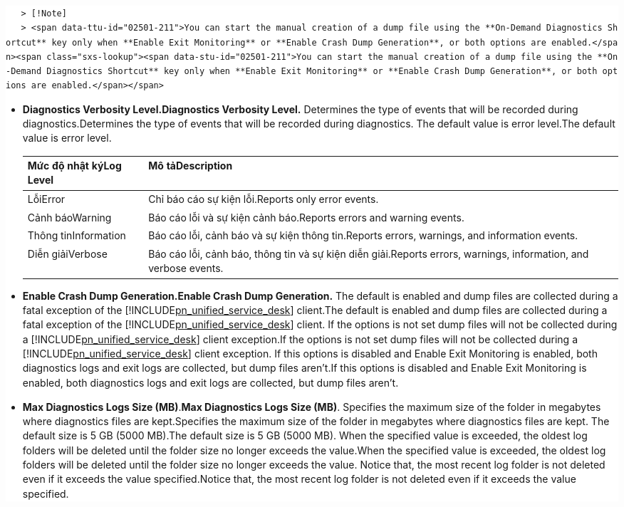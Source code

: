        > [!Note]
       > <span data-ttu-id="02501-211">You can start the manual creation of a dump file using the **On-Demand Diagnostics Shortcut** key only when **Enable Exit Monitoring** or **Enable Crash Dump Generation**, or both options are enabled.</span><span class="sxs-lookup"><span data-stu-id="02501-211">You can start the manual creation of a dump file using the **On-Demand Diagnostics Shortcut** key only when **Enable Exit Monitoring** or **Enable Crash Dump Generation**, or both options are enabled.</span></span>

   - <span data-ttu-id="02501-212">**Diagnostics Verbosity Level.**</span><span class="sxs-lookup"><span data-stu-id="02501-212">**Diagnostics Verbosity Level.**</span></span> <span data-ttu-id="02501-213">Determines the type of events that will be recorded during diagnostics.</span><span class="sxs-lookup"><span data-stu-id="02501-213">Determines the type of events that will be recorded during diagnostics.</span></span> <span data-ttu-id="02501-214">The default value is error level.</span><span class="sxs-lookup"><span data-stu-id="02501-214">The default value is error level.</span></span>  


     |  <span data-ttu-id="02501-215">Mức độ nhật ký</span><span class="sxs-lookup"><span data-stu-id="02501-215">Log Level</span></span>  |                        <span data-ttu-id="02501-216">Mô tả</span><span class="sxs-lookup"><span data-stu-id="02501-216">Description</span></span>                         |
     |-------------|------------------------------------------------------------|
     |    <span data-ttu-id="02501-217">Lỗi</span><span class="sxs-lookup"><span data-stu-id="02501-217">Error</span></span>    |                 <span data-ttu-id="02501-218">Chỉ báo cáo sự kiện lỗi.</span><span class="sxs-lookup"><span data-stu-id="02501-218">Reports only error events.</span></span>                 |
     |   <span data-ttu-id="02501-219">Cảnh báo</span><span class="sxs-lookup"><span data-stu-id="02501-219">Warning</span></span>   |             <span data-ttu-id="02501-220">Báo cáo lỗi và sự kiện cảnh báo.</span><span class="sxs-lookup"><span data-stu-id="02501-220">Reports errors and warning events.</span></span>             |
     | <span data-ttu-id="02501-221">Thông tin</span><span class="sxs-lookup"><span data-stu-id="02501-221">Information</span></span> |     <span data-ttu-id="02501-222">Báo cáo lỗi, cảnh báo và sự kiện thông tin.</span><span class="sxs-lookup"><span data-stu-id="02501-222">Reports errors, warnings, and information events.</span></span>      |
     |   <span data-ttu-id="02501-223">Diễn giải</span><span class="sxs-lookup"><span data-stu-id="02501-223">Verbose</span></span>   | <span data-ttu-id="02501-224">Báo cáo lỗi, cảnh báo, thông tin và sự kiện diễn giải.</span><span class="sxs-lookup"><span data-stu-id="02501-224">Reports errors, warnings, information, and verbose events.</span></span> |


   - <span data-ttu-id="02501-225">**Enable Crash Dump Generation.**</span><span class="sxs-lookup"><span data-stu-id="02501-225">**Enable Crash Dump Generation.**</span></span> <span data-ttu-id="02501-226">The default is enabled and dump files are collected during a fatal exception of the [!INCLUDE[pn_unified_service_desk](../../includes/pn-unified-service-desk.md)] client.</span><span class="sxs-lookup"><span data-stu-id="02501-226">The default is enabled and dump files are collected during a fatal exception of the [!INCLUDE[pn_unified_service_desk](../../includes/pn-unified-service-desk.md)] client.</span></span> <span data-ttu-id="02501-227">If the options is not set dump files will not be collected during a [!INCLUDE[pn_unified_service_desk](../../includes/pn-unified-service-desk.md)] client exception.</span><span class="sxs-lookup"><span data-stu-id="02501-227">If the options is not set dump files will not be collected during a [!INCLUDE[pn_unified_service_desk](../../includes/pn-unified-service-desk.md)] client exception.</span></span> <span data-ttu-id="02501-228">If this options is disabled and Enable Exit Monitoring is enabled, both diagnostics logs and exit logs are collected, but dump files aren’t.</span><span class="sxs-lookup"><span data-stu-id="02501-228">If this options is disabled and Enable Exit Monitoring is enabled, both diagnostics logs and exit logs are collected, but dump files aren’t.</span></span>  

   - <span data-ttu-id="02501-229">**Max Diagnostics Logs Size (MB)**.</span><span class="sxs-lookup"><span data-stu-id="02501-229">**Max Diagnostics Logs Size (MB)**.</span></span> <span data-ttu-id="02501-230">Specifies the maximum size of the folder in megabytes where diagnostics files are kept.</span><span class="sxs-lookup"><span data-stu-id="02501-230">Specifies the maximum size of the folder in megabytes where diagnostics files are kept.</span></span> <span data-ttu-id="02501-231">The default size is 5 GB (5000 MB).</span><span class="sxs-lookup"><span data-stu-id="02501-231">The default size is 5 GB (5000 MB).</span></span> <span data-ttu-id="02501-232">When the specified value is exceeded, the oldest log folders will be deleted until the folder size no longer exceeds the value.</span><span class="sxs-lookup"><span data-stu-id="02501-232">When the specified value is exceeded, the oldest log folders will be deleted until the folder size no longer exceeds the value.</span></span> <span data-ttu-id="02501-233">Notice that, the most recent log folder is not deleted even if it exceeds the value specified.</span><span class="sxs-lookup"><span data-stu-id="02501-233">Notice that, the most recent log folder is not deleted even if it exceeds the value specified.</span></span>  
